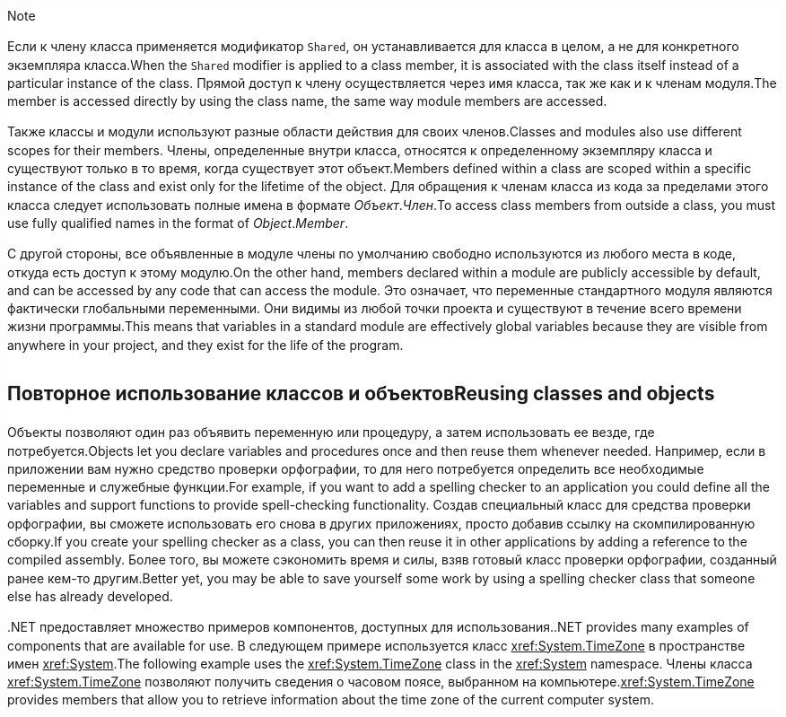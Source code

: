 > [!NOTE]
> <span data-ttu-id="4f7b7-206">Если к члену класса применяется модификатор `Shared`, он устанавливается для класса в целом, а не для конкретного экземпляра класса.</span><span class="sxs-lookup"><span data-stu-id="4f7b7-206">When the `Shared` modifier is applied to a class member, it is associated with the class itself instead of a particular instance of the class.</span></span> <span data-ttu-id="4f7b7-207">Прямой доступ к члену осуществляется через имя класса, так же как и к членам модуля.</span><span class="sxs-lookup"><span data-stu-id="4f7b7-207">The member is accessed directly by using the class name, the same way module members are accessed.</span></span>

<span data-ttu-id="4f7b7-208">Также классы и модули используют разные области действия для своих членов.</span><span class="sxs-lookup"><span data-stu-id="4f7b7-208">Classes and modules also use different scopes for their members.</span></span> <span data-ttu-id="4f7b7-209">Члены, определенные внутри класса, относятся к определенному экземпляру класса и существуют только в то время, когда существует этот объект.</span><span class="sxs-lookup"><span data-stu-id="4f7b7-209">Members defined within a class are scoped within a specific instance of the class and exist only for the lifetime of the object.</span></span> <span data-ttu-id="4f7b7-210">Для обращения к членам класса из кода за пределами этого класса следует использовать полные имена в формате *Объект*.*Член*.</span><span class="sxs-lookup"><span data-stu-id="4f7b7-210">To access class members from outside a class, you must use fully qualified names in the format of *Object*.*Member*.</span></span>

<span data-ttu-id="4f7b7-211">С другой стороны, все объявленные в модуле члены по умолчанию свободно используются из любого места в коде, откуда есть доступ к этому модулю.</span><span class="sxs-lookup"><span data-stu-id="4f7b7-211">On the other hand, members declared within a module are publicly accessible by default, and can be accessed by any code that can access the module.</span></span> <span data-ttu-id="4f7b7-212">Это означает, что переменные стандартного модуля являются фактически глобальными переменными. Они видимы из любой точки проекта и существуют в течение всего времени жизни программы.</span><span class="sxs-lookup"><span data-stu-id="4f7b7-212">This means that variables in a standard module are effectively global variables because they are visible from anywhere in your project, and they exist for the life of the program.</span></span>

## <a name="reusing-classes-and-objects"></a><span data-ttu-id="4f7b7-213">Повторное использование классов и объектов</span><span class="sxs-lookup"><span data-stu-id="4f7b7-213">Reusing classes and objects</span></span>

<span data-ttu-id="4f7b7-214">Объекты позволяют один раз объявить переменную или процедуру, а затем использовать ее везде, где потребуется.</span><span class="sxs-lookup"><span data-stu-id="4f7b7-214">Objects let you declare variables and procedures once and then reuse them whenever needed.</span></span> <span data-ttu-id="4f7b7-215">Например, если в приложении вам нужно средство проверки орфографии, то для него потребуется определить все необходимые переменные и служебные функции.</span><span class="sxs-lookup"><span data-stu-id="4f7b7-215">For example, if you want to add a spelling checker to an application you could define all the variables and support functions to provide spell-checking functionality.</span></span> <span data-ttu-id="4f7b7-216">Создав специальный класс для средства проверки орфографии, вы сможете использовать его снова в других приложениях, просто добавив ссылку на скомпилированную сборку.</span><span class="sxs-lookup"><span data-stu-id="4f7b7-216">If you create your spelling checker as a class, you can then reuse it in other applications by adding a reference to the compiled assembly.</span></span> <span data-ttu-id="4f7b7-217">Более того, вы можете сэкономить время и силы, взяв готовый класс проверки орфографии, созданный ранее кем-то другим.</span><span class="sxs-lookup"><span data-stu-id="4f7b7-217">Better yet, you may be able to save yourself some work by using a spelling checker class that someone else has already developed.</span></span>

<span data-ttu-id="4f7b7-218">.NET предоставляет множество примеров компонентов, доступных для использования.</span><span class="sxs-lookup"><span data-stu-id="4f7b7-218">.NET provides many examples of components that are available for use.</span></span> <span data-ttu-id="4f7b7-219">В следующем примере используется класс <xref:System.TimeZone> в пространстве имен <xref:System>.</span><span class="sxs-lookup"><span data-stu-id="4f7b7-219">The following example uses the <xref:System.TimeZone> class in the <xref:System> namespace.</span></span> <span data-ttu-id="4f7b7-220">Члены класса <xref:System.TimeZone> позволяют получить сведения о часовом поясе, выбранном на компьютере.</span><span class="sxs-lookup"><span data-stu-id="4f7b7-220"><xref:System.TimeZone> provides members that allow you to retrieve information about the time zone of the current computer system.</span></span>
